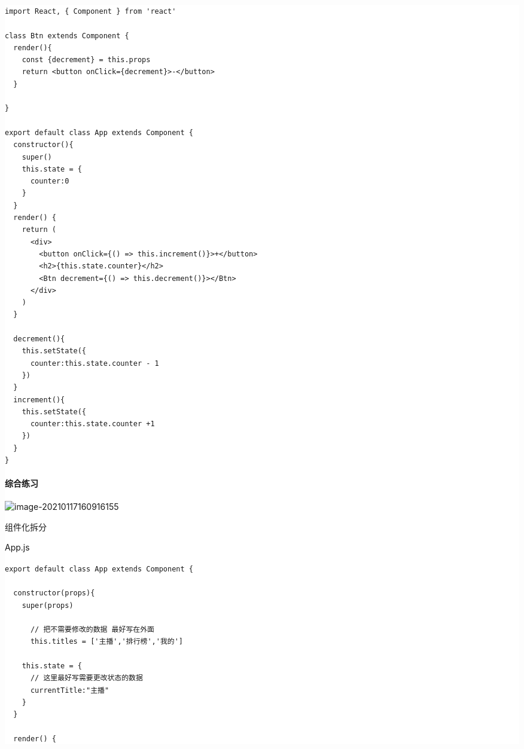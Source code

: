 ```react
import React, { Component } from 'react'

class Btn extends Component {
  render(){
    const {decrement} = this.props
    return <button onClick={decrement}>-</button>
  }

}

export default class App extends Component {
  constructor(){
    super()
    this.state = {
      counter:0
    }
  }
  render() {
    return (
      <div>
        <button onClick={() => this.increment()}>+</button>
        <h2>{this.state.counter}</h2>
        <Btn decrement={() => this.decrement()}></Btn>
      </div>
    )
  }

  decrement(){
    this.setState({
      counter:this.state.counter - 1
    })
  }
  increment(){
    this.setState({
      counter:this.state.counter +1
    })
  }
}
```

#### 综合练习

![image-20210117160916155](C:\Users\25798\AppData\Roaming\Typora\typora-user-images\image-20210117160916155.png)

组件化拆分

App.js

```react
export default class App extends Component {
  
  constructor(props){
    super(props)

      // 把不需要修改的数据 最好写在外面
      this.titles = ['主播','排行榜','我的']

    this.state = {
      // 这里最好写需要更改状态的数据
      currentTitle:"主播"
    }
  }

  render() {
```